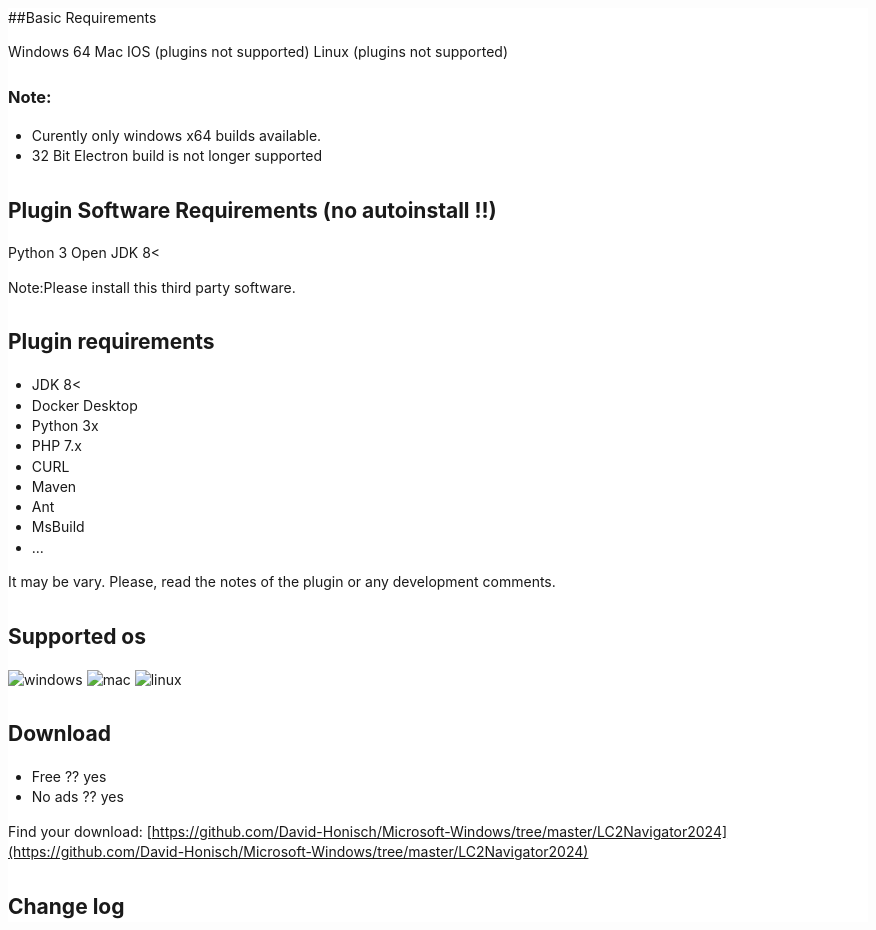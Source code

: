 

##Basic Requirements

Windows 64
Mac IOS (plugins not supported)
Linux (plugins not supported)

### Note:
- Curently only windows x64 builds available. 
- 32 Bit Electron build is not longer supported


## Plugin Software Requirements (no autoinstall !!)

Python 3
Open JDK 8<

Note:Please install this third party software.


## Plugin requirements
- JDK 8<
- Docker Desktop
- Python 3x
- PHP 7.x
- CURL
- Maven
- Ant
- MsBuild
- ...

It may be vary.
Please, read the notes of the plugin or any development comments.

## Supported os

<img width="30" alt="windows" src="app-resources/readme/windows.svg?sanitize=true" />
<img width="30" alt="mac" src="app-resources/readme/mac.svg?sanitize=true" />
<img width="30" alt="linux" src="app-resources/readme/linux.svg?sanitize=true" />

## Download

- Free ?? yes
- No ads ?? yes

Find your download: [https://github.com/David-Honisch/Microsoft-Windows/tree/master/LC2Navigator2024](https://github.com/David-Honisch/Microsoft-Windows/tree/master/LC2Navigator2024)

## Change log

